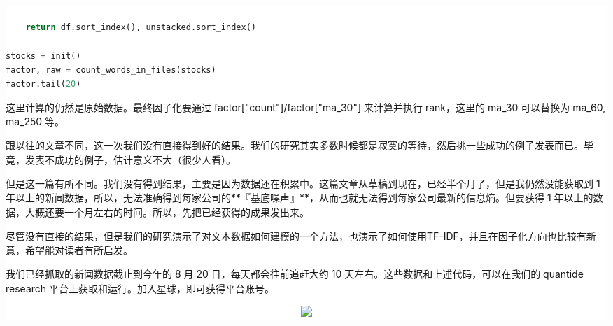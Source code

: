 ```python
    
    return df.sort_index(), unstacked.sort_index()

stocks = init()
factor, raw = count_words_in_files(stocks)
factor.tail(20)
```

这里计算的仍然是原始数据。最终因子化要通过 factor["count"]/factor["ma_30"] 来计算并执行 rank，这里的 ma_30 可以替换为 ma_60, ma_250 等。

跟以往的文章不同，这一次我们没有直接得到好的结果。我们的研究其实多数时候都是寂寞的等待，然后挑一些成功的例子发表而已。毕竟，发表不成功的例子，估计意义不大（很少人看）。

但是这一篇有所不同。我们没有得到结果，主要是因为数据还在积累中。这篇文章从草稿到现在，已经半个月了，但是我仍然没能获取到 1 年以上的新闻数据，所以，无法准确得到每家公司的**『基底噪声』**，从而也就无法得到每家公司最新的信息熵。但要获得 1 年以上的数据，大概还要一个月左右的时间。所以，先把已经获得的成果发出来。

尽管没有直接的结果，但是我们的研究演示了对文本数据如何建模的一个方法，也演示了如何使用TF-IDF，并且在因子化方向也比较有新意，希望能对读者有所启发。


我们已经抓取的新闻数据截止到今年的 8 月 20 日，每天都会往前追赶大约 10 天左右。这些数据和上述代码，可以在我们的 quantide research 平台上获取和运行。加入星球，即可获得平台账号。

<div style='width:75%;text-align:center;margin: 0 auto 1rem'>
<img src='https://images.jieyu.ai/images/hot/logo/zsxq.png'>
<span style='font-size:0.6rem'></span>
</div>

